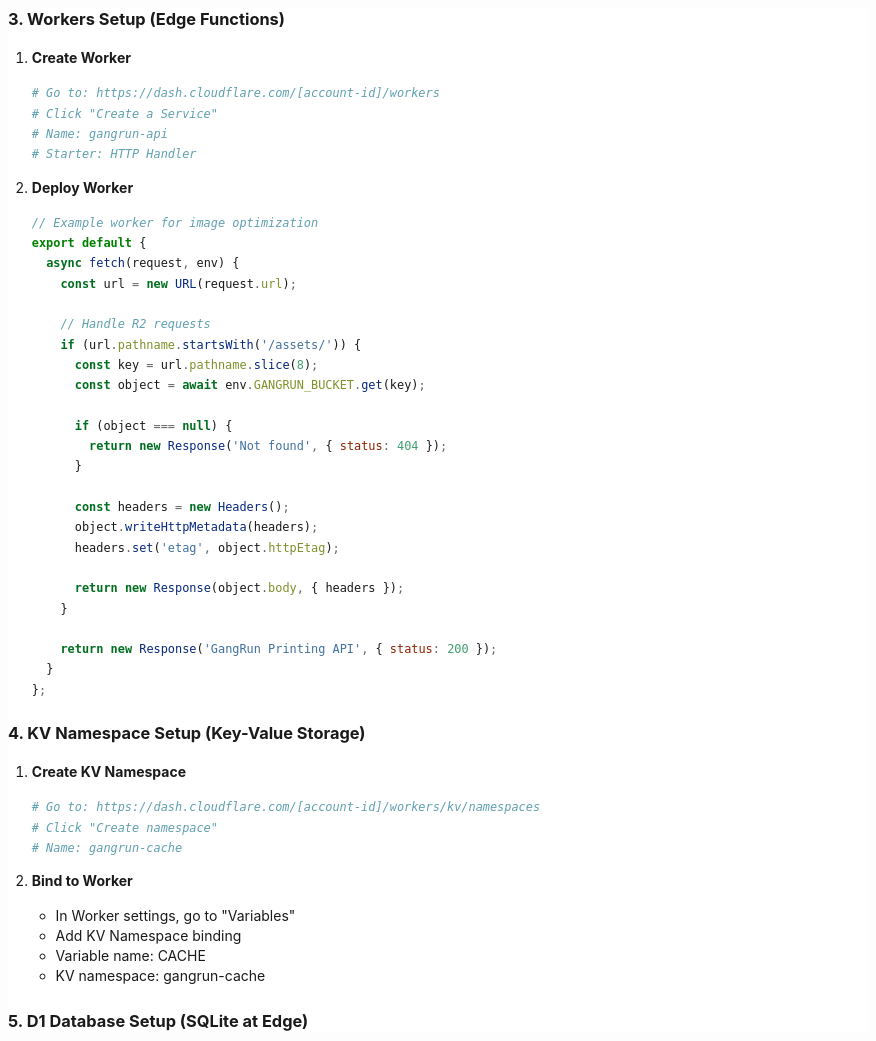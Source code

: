 ### 3. Workers Setup (Edge Functions)

1. **Create Worker**
   ```bash
   # Go to: https://dash.cloudflare.com/[account-id]/workers
   # Click "Create a Service"
   # Name: gangrun-api
   # Starter: HTTP Handler
   ```

2. **Deploy Worker**
   ```javascript
   // Example worker for image optimization
   export default {
     async fetch(request, env) {
       const url = new URL(request.url);
       
       // Handle R2 requests
       if (url.pathname.startsWith('/assets/')) {
         const key = url.pathname.slice(8);
         const object = await env.GANGRUN_BUCKET.get(key);
         
         if (object === null) {
           return new Response('Not found', { status: 404 });
         }
         
         const headers = new Headers();
         object.writeHttpMetadata(headers);
         headers.set('etag', object.httpEtag);
         
         return new Response(object.body, { headers });
       }
       
       return new Response('GangRun Printing API', { status: 200 });
     }
   };
   ```

### 4. KV Namespace Setup (Key-Value Storage)

1. **Create KV Namespace**
   ```bash
   # Go to: https://dash.cloudflare.com/[account-id]/workers/kv/namespaces
   # Click "Create namespace"
   # Name: gangrun-cache
   ```

2. **Bind to Worker**
   - In Worker settings, go to "Variables"
   - Add KV Namespace binding
   - Variable name: CACHE
   - KV namespace: gangrun-cache

### 5. D1 Database Setup (SQLite at Edge)
